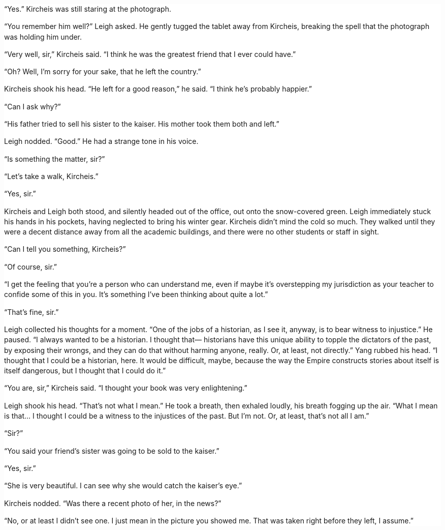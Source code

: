 “Yes.” Kircheis was still staring at the photograph. 

“You remember him well?” Leigh asked. He gently tugged the tablet away from Kircheis, breaking the spell that the photograph was holding him under.

“Very well, sir,” Kircheis said. “I think he was the greatest friend that I ever could have.”

“Oh? Well, I’m sorry for your sake, that he left the country.”

Kircheis shook his head. “He left for a good reason,” he said. “I think he’s probably happier.”

“Can I ask why?”

“His father tried to sell his sister to the kaiser. His mother took them both and left.”

Leigh nodded. “Good.” He had a strange tone in his voice.

“Is something the matter, sir?”

“Let’s take a walk, Kircheis.”

“Yes, sir.”

Kircheis and Leigh both stood, and silently headed out of the office, out onto the snow-covered green. Leigh immediately stuck his hands in his pockets, having neglected to bring his winter gear. Kircheis didn’t mind the cold so much. They walked until they were a decent distance away from all the academic buildings, and there were no other students or staff in sight.

“Can I tell you something, Kircheis?”

“Of course, sir.”

“I get the feeling that you’re a person who can understand me, even if maybe it’s overstepping my jurisdiction as your teacher to confide some of this in you. It’s something I’ve been thinking about quite a lot.”

“That’s fine, sir.”

Leigh collected his thoughts for a moment. “One of the jobs of a historian, as I see it, anyway, is to bear witness to injustice.” He paused. “I always wanted to be a historian. I thought that— historians have this unique ability to topple the dictators of the past, by exposing their wrongs, and they can do that without harming anyone, really. Or, at least, not directly.” Yang rubbed his head. “I thought that I could be a historian, here. It would be difficult, maybe, because the way the Empire constructs stories about itself is itself dangerous, but I thought that I could do it.”

“You are, sir,” Kircheis said. “I thought your book was very enlightening.”

Leigh shook his head. “That’s not what I mean.” He took a breath, then exhaled loudly, his breath fogging up the air. “What I mean is that… I thought I could be a witness to the injustices of the past. But I’m not. Or, at least, that’s not all I am.”

“Sir?”

“You said your friend’s sister was going to be sold to the kaiser.”

“Yes, sir.”

“She is very beautiful. I can see why she would catch the kaiser’s eye.”

Kircheis nodded. “Was there a recent photo of her, in the news?”

“No, or at least I didn’t see one. I just mean in the picture you showed me. That was taken right before they left, I assume.”
